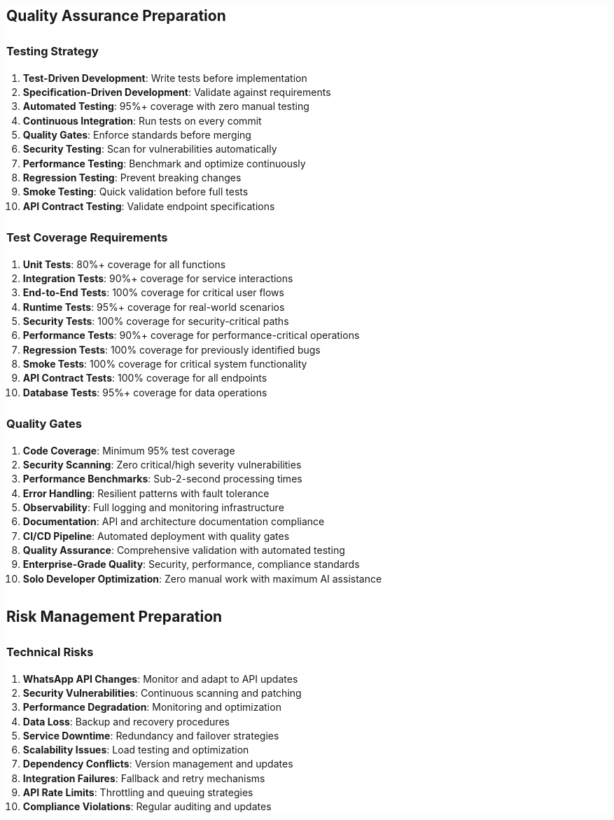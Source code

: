 ## Quality Assurance Preparation

### Testing Strategy

1. **Test-Driven Development**: Write tests before implementation
2. **Specification-Driven Development**: Validate against requirements
3. **Automated Testing**: 95%+ coverage with zero manual testing
4. **Continuous Integration**: Run tests on every commit
5. **Quality Gates**: Enforce standards before merging
6. **Security Testing**: Scan for vulnerabilities automatically
7. **Performance Testing**: Benchmark and optimize continuously
8. **Regression Testing**: Prevent breaking changes
9. **Smoke Testing**: Quick validation before full tests
10. **API Contract Testing**: Validate endpoint specifications

### Test Coverage Requirements

1. **Unit Tests**: 80%+ coverage for all functions
2. **Integration Tests**: 90%+ coverage for service interactions
3. **End-to-End Tests**: 100% coverage for critical user flows
4. **Runtime Tests**: 95%+ coverage for real-world scenarios
5. **Security Tests**: 100% coverage for security-critical paths
6. **Performance Tests**: 90%+ coverage for performance-critical operations
7. **Regression Tests**: 100% coverage for previously identified bugs
8. **Smoke Tests**: 100% coverage for critical system functionality
9. **API Contract Tests**: 100% coverage for all endpoints
10. **Database Tests**: 95%+ coverage for data operations

### Quality Gates

1. **Code Coverage**: Minimum 95% test coverage
2. **Security Scanning**: Zero critical/high severity vulnerabilities
3. **Performance Benchmarks**: Sub-2-second processing times
4. **Error Handling**: Resilient patterns with fault tolerance
5. **Observability**: Full logging and monitoring infrastructure
6. **Documentation**: API and architecture documentation compliance
7. **CI/CD Pipeline**: Automated deployment with quality gates
8. **Quality Assurance**: Comprehensive validation with automated testing
9. **Enterprise-Grade Quality**: Security, performance, compliance standards
10. **Solo Developer Optimization**: Zero manual work with maximum AI assistance

## Risk Management Preparation

### Technical Risks

1. **WhatsApp API Changes**: Monitor and adapt to API updates
2. **Security Vulnerabilities**: Continuous scanning and patching
3. **Performance Degradation**: Monitoring and optimization
4. **Data Loss**: Backup and recovery procedures
5. **Service Downtime**: Redundancy and failover strategies
6. **Scalability Issues**: Load testing and optimization
7. **Dependency Conflicts**: Version management and updates
8. **Integration Failures**: Fallback and retry mechanisms
9. **API Rate Limits**: Throttling and queuing strategies
10. **Compliance Violations**: Regular auditing and updates
